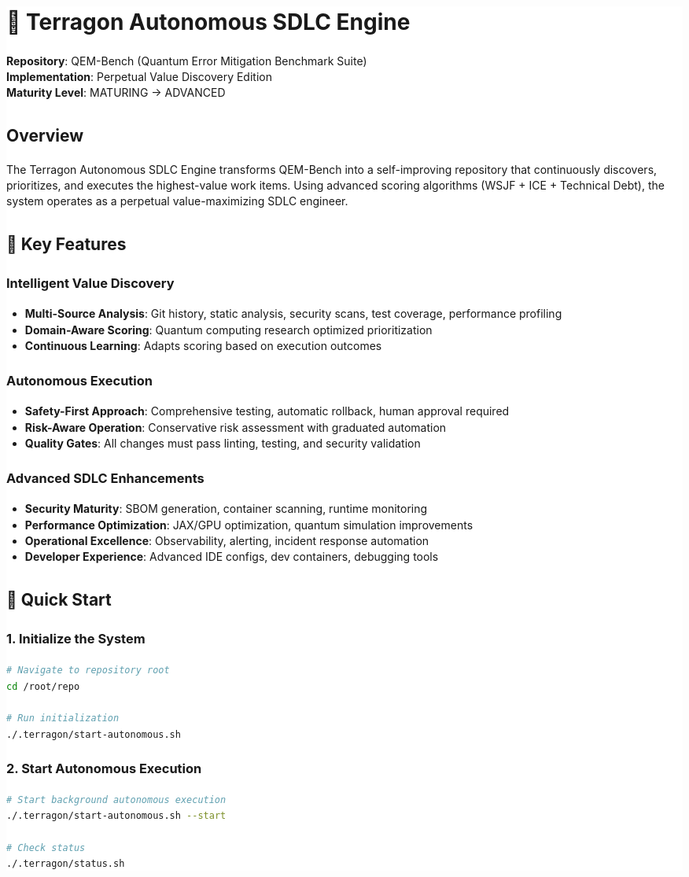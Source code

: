 # 🤖 Terragon Autonomous SDLC Engine

**Repository**: QEM-Bench (Quantum Error Mitigation Benchmark Suite)  
**Implementation**: Perpetual Value Discovery Edition  
**Maturity Level**: MATURING → ADVANCED  

## Overview

The Terragon Autonomous SDLC Engine transforms QEM-Bench into a self-improving repository that continuously discovers, prioritizes, and executes the highest-value work items. Using advanced scoring algorithms (WSJF + ICE + Technical Debt), the system operates as a perpetual value-maximizing SDLC engineer.

## 🌟 Key Features

### Intelligent Value Discovery
- **Multi-Source Analysis**: Git history, static analysis, security scans, test coverage, performance profiling
- **Domain-Aware Scoring**: Quantum computing research optimized prioritization
- **Continuous Learning**: Adapts scoring based on execution outcomes

### Autonomous Execution
- **Safety-First Approach**: Comprehensive testing, automatic rollback, human approval required
- **Risk-Aware Operation**: Conservative risk assessment with graduated automation
- **Quality Gates**: All changes must pass linting, testing, and security validation

### Advanced SDLC Enhancements
- **Security Maturity**: SBOM generation, container scanning, runtime monitoring
- **Performance Optimization**: JAX/GPU optimization, quantum simulation improvements
- **Operational Excellence**: Observability, alerting, incident response automation
- **Developer Experience**: Advanced IDE configs, dev containers, debugging tools

## 🚀 Quick Start

### 1. Initialize the System
```bash
# Navigate to repository root
cd /root/repo

# Run initialization
./.terragon/start-autonomous.sh
```

### 2. Start Autonomous Execution
```bash
# Start background autonomous execution
./.terragon/start-autonomous.sh --start

# Check status
./.terragon/status.sh
```

